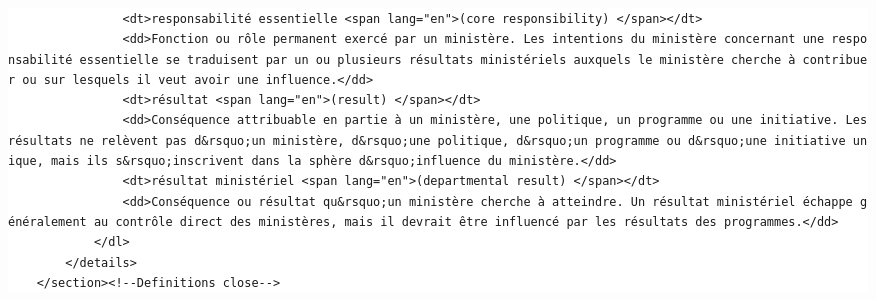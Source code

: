                     <dt>responsabilité essentielle <span lang="en">(core responsibility) </span></dt>
                    <dd>Fonction ou rôle permanent exercé par un ministère. Les intentions du ministère concernant une responsabilité essentielle se traduisent par un ou plusieurs résultats ministériels auxquels le ministère cherche à contribuer ou sur lesquels il veut avoir une influence.</dd>
                    <dt>résultat <span lang="en">(result) </span></dt>
                    <dd>Conséquence attribuable en partie à un ministère, une politique, un programme ou une initiative. Les résultats ne relèvent pas d&rsquo;un ministère, d&rsquo;une politique, d&rsquo;un programme ou d&rsquo;une initiative unique, mais ils s&rsquo;inscrivent dans la sphère d&rsquo;influence du ministère.</dd>
                    <dt>résultat ministériel <span lang="en">(departmental result) </span></dt>
                    <dd>Conséquence ou résultat qu&rsquo;un ministère cherche à atteindre. Un résultat ministériel échappe généralement au contrôle direct des ministères, mais il devrait être influencé par les résultats des programmes.</dd>
                </dl>
            </details>
        </section><!--Definitions close-->
</div>